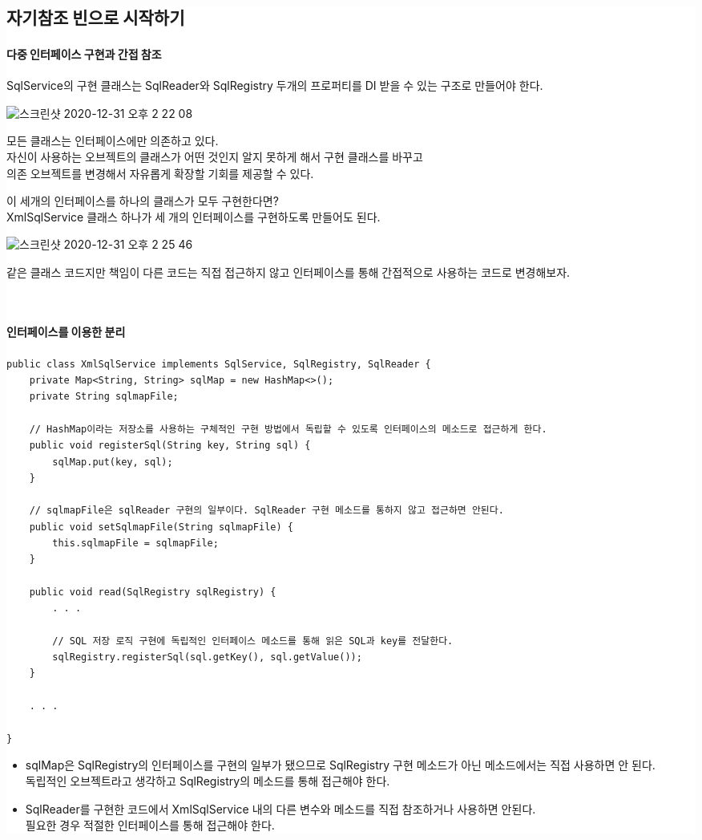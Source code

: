 
## 자기참조 빈으로 시작하기        

#### 다중 인터페이스 구현과 간접 참조      
SqlService의 구현 클래스는 SqlReader와 SqlRegistry 두개의 프로퍼티를 DI 받을 수 있는 구조로 만들어야 한다.    

![스크린샷 2020-12-31 오후 2 22 08](https://user-images.githubusercontent.com/33855307/103395992-27be3b00-4b74-11eb-8ad1-e0fd365f2778.png)    

모든 클래스는 인터페이스에만 의존하고 있다.   
자신이 사용하는 오브젝트의 클래스가 어떤 것인지 알지 못하게 해서 구현 클래스를 바꾸고   
의존 오브젝트를 변경해서 자유롭게 확장할 기회를 제공할 수 있다.   

이 세개의 인터페이스를 하나의 클래스가 모두 구현한다면?   
XmlSqlService 클래스 하나가 세 개의 인터페이스를 구현하도록 만들어도 된다.   

![스크린샷 2020-12-31 오후 2 25 46](https://user-images.githubusercontent.com/33855307/103396085-779d0200-4b74-11eb-9ea0-98ac395b1156.png)     

같은 클래스 코드지만 책임이 다른 코드는 직접 접근하지 않고 인터페이스를 통해 간접적으로 사용하는 코드로 변경해보자.   

<br />         

#### 인터페이스를 이용한 분리     

```   
public class XmlSqlService implements SqlService, SqlRegistry, SqlReader {
    private Map<String, String> sqlMap = new HashMap<>();
    private String sqlmapFile;
    
    // HashMap이라는 저장소를 사용하는 구체적인 구현 방법에서 독립할 수 있도록 인터페이스의 메소드로 접근하게 한다. 
    public void registerSql(String key, String sql) {
        sqlMap.put(key, sql);
    }

    // sqlmapFile은 sqlReader 구현의 일부이다. SqlReader 구현 메소드를 통하지 않고 접근하면 안된다.   
    public void setSqlmapFile(String sqlmapFile) {
        this.sqlmapFile = sqlmapFile;
    }
    
    public void read(SqlRegistry sqlRegistry) {
        . . .
    
        // SQL 저장 로직 구현에 독립적인 인터페이스 메소드를 통해 읽은 SQL과 key를 전달한다.   
        sqlRegistry.registerSql(sql.getKey(), sql.getValue()); 
    }

    . . .
    
}
```    

- sqlMap은 SqlRegistry의 인터페이스를 구현의 일부가 됐으므로 SqlRegistry 구현 메소드가 아닌 메소드에서는 직접 사용하면 안 된다.     
독립적인 오브젝트라고 생각하고 SqlRegistry의 메소드를 통해 접근해야 한다.      

- SqlReader를 구현한 코드에서 XmlSqlService 내의 다른 변수와 메소드를 직접 참조하거나 사용하면 안된다.     
필요한 경우 적절한 인터페이스를 통해 접근해야 한다.     

